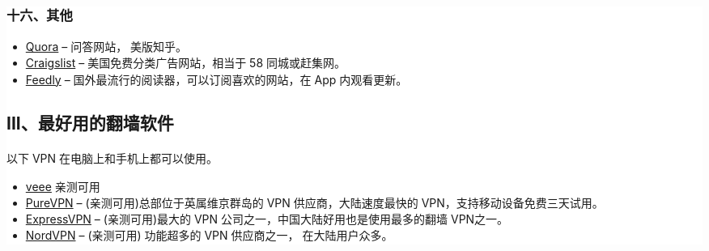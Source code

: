 ### 十六、其他
<ul>
<li><a href="https://www.quora.com/" data-wpel-link="external" target="_blank" rel="nofollow noopener noreferrer">Quora</a>&nbsp;– 问答网站， 美版知乎。</li>
<li><a href="https://www.craigslist.org/" data-wpel-link="external" target="_blank" rel="nofollow noopener noreferrer">Craigslist</a>&nbsp;– 美国免费分类广告网站，相当于 58 同城或赶集网。</li>
<li><a href="https://feedly.com/" data-wpel-link="external" target="_blank" rel="nofollow noopener noreferrer">Feedly</a>&nbsp;– 国外最流行的阅读器，可以订阅喜欢的网站，在 App 内观看更新。</li>
</ul>

## III、最好用的翻墙软件

以下 VPN 在电脑上和手机上都可以使用。

- [veee](https://veee469.vip/packages/1) 亲测可用
- [PureVPN](https://billing.purevpn.com/aff.php?aff=40286) – (亲测可用)总部位于英属维京群岛的 VPN 供应商，大陆速度最快的 VPN，支持移动设备免费三天试用。
- [ExpressVPN](https://www.expressvpn.com/) – (亲测可用)最大的 VPN 公司之一，中国大陆好用也是使用最多的翻墙 VPN之一。
- [NordVPN](https://nordvpn.com/) – (亲测可用) 功能超多的 VPN 供应商之一， 在大陆用户众多。
